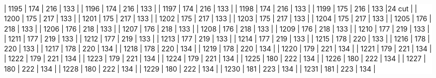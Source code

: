 | 1195 |  174 | 216 | 133 |
| 1196 |  174 | 216 | 133 |
| 1197 |  174 | 216 | 133 |
| 1198 |  174 | 216 | 133 |
| 1199 |  175 | 216 | 133 |24 cut |
| 1200 |  175 | 217 | 133 |
| 1201 |  175 | 217 | 133 |
| 1202 |  175 | 217 | 133 |
| 1203 |  175 | 217 | 133 |
| 1204 |  175 | 217 | 133 |
| 1205 |  176 | 218 | 133 |
| 1206 |  176 | 218 | 133 |
| 1207 |  176 | 218 | 133 |
| 1208 |  176 | 218 | 133 |
| 1209 |  176 | 218 | 133 |
| 1210 |  177 | 219 | 133 |
| 1211 |  177 | 219 | 133 |
| 1212 |  177 | 219 | 133 |
| 1213 |  177 | 219 | 133 |
| 1214 |  177 | 219 | 133 |
| 1215 |  178 | 220 | 133 |
| 1216 |  178 | 220 | 133 |
| 1217 |  178 | 220 | 134 |
| 1218 |  178 | 220 | 134 |
| 1219 |  178 | 220 | 134 |
| 1220 |  179 | 221 | 134 |
| 1221 |  179 | 221 | 134 |
| 1222 |  179 | 221 | 134 |
| 1223 |  179 | 221 | 134 |
| 1224 |  179 | 221 | 134 |
| 1225 |  180 | 222 | 134 |
| 1226 |  180 | 222 | 134 |
| 1227 |  180 | 222 | 134 |
| 1228 |  180 | 222 | 134 |
| 1229 |  180 | 222 | 134 |
| 1230 |  181 | 223 | 134 |
| 1231 |  181 | 223 | 134 |